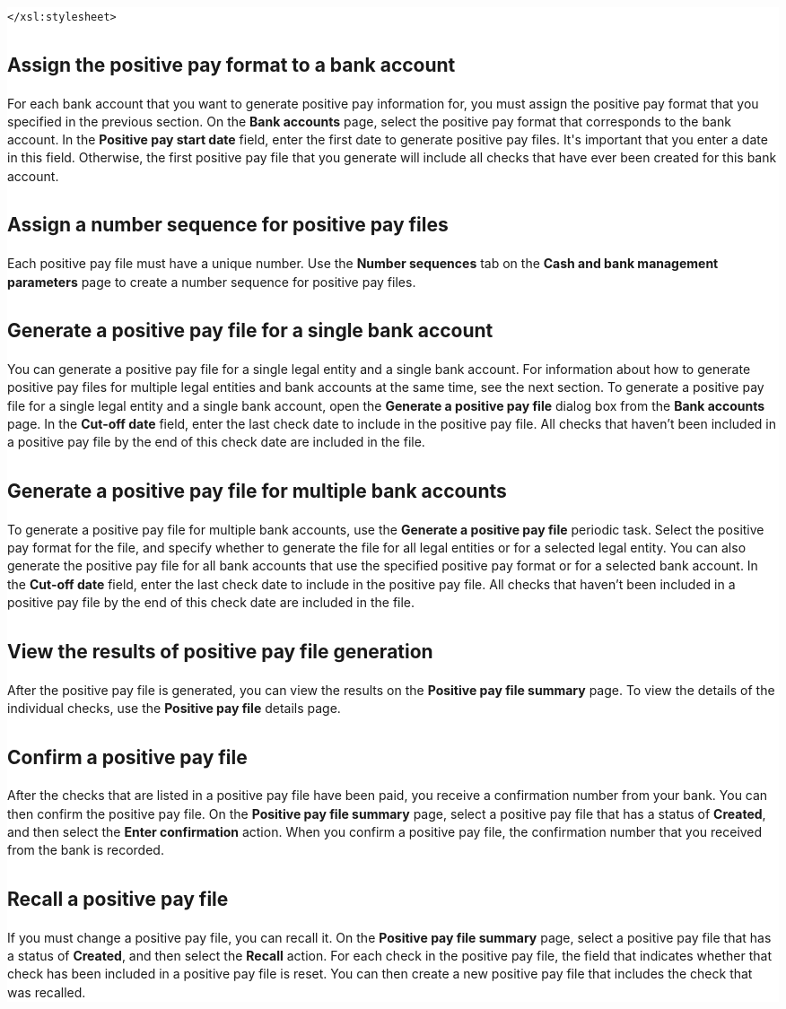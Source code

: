     </xsl:stylesheet>

## Assign the positive pay format to a bank account
For each bank account that you want to generate positive pay information for, you must assign the positive pay format that you specified in the previous section. On the **Bank accounts** page, select the positive pay format that corresponds to the bank account. In the **Positive pay start date** field, enter the first date to generate positive pay files. It's important that you enter a date in this field. Otherwise, the first positive pay file that you generate will include all checks that have ever been created for this bank account.

## Assign a number sequence for positive pay files
Each positive pay file must have a unique number. Use the **Number sequences** tab on the **Cash and bank management parameters** page to create a number sequence for positive pay files.

## Generate a positive pay file for a single bank account
You can generate a positive pay file for a single legal entity and a single bank account. For information about how to generate positive pay files for multiple legal entities and bank accounts at the same time, see the next section. To generate a positive pay file for a single legal entity and a single bank account, open the **Generate a positive pay file** dialog box from the **Bank accounts** page. In the **Cut-off date** field, enter the last check date to include in the positive pay file. All checks that haven’t been included in a positive pay file by the end of this check date are included in the file.

## Generate a positive pay file for multiple bank accounts
To generate a positive pay file for multiple bank accounts, use the **Generate a positive pay file** periodic task. Select the positive pay format for the file, and specify whether to generate the file for all legal entities or for a selected legal entity. You can also generate the positive pay file for all bank accounts that use the specified positive pay format or for a selected bank account. In the **Cut-off date** field, enter the last check date to include in the positive pay file. All checks that haven’t been included in a positive pay file by the end of this check date are included in the file.

## View the results of positive pay file generation
After the positive pay file is generated, you can view the results on the **Positive pay file summary** page. To view the details of the individual checks, use the **Positive pay file** details page.

## Confirm a positive pay file
After the checks that are listed in a positive pay file have been paid, you receive a confirmation number from your bank. You can then confirm the positive pay file. On the **Positive pay file summary** page, select a positive pay file that has a status of **Created**, and then select the **Enter confirmation** action. When you confirm a positive pay file, the confirmation number that you received from the bank is recorded.

## Recall a positive pay file
If you must change a positive pay file, you can recall it. On the **Positive pay file summary** page, select a positive pay file that has a status of **Created**, and then select the **Recall** action. For each check in the positive pay file, the field that indicates whether that check has been included in a positive pay file is reset. You can then create a new positive pay file that includes the check that was recalled.

